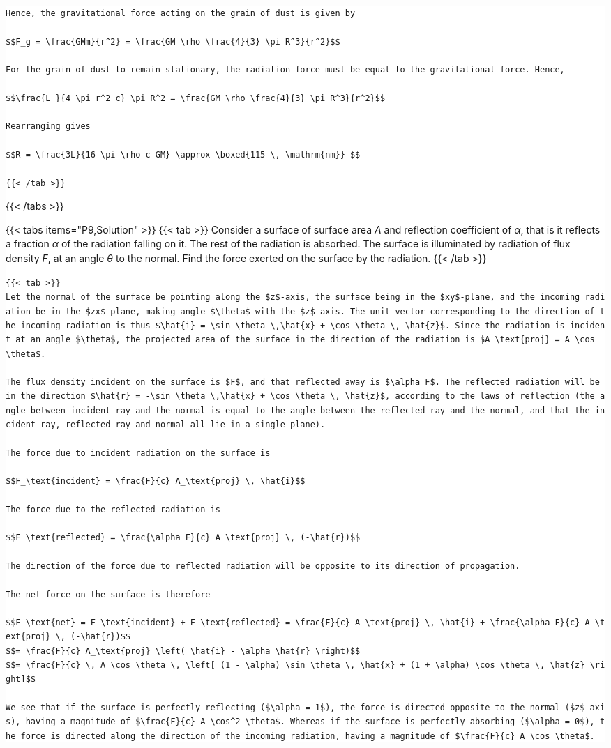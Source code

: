     Hence, the gravitational force acting on the grain of dust is given by

    $$F_g = \frac{GMm}{r^2} = \frac{GM \rho \frac{4}{3} \pi R^3}{r^2}$$

    For the grain of dust to remain stationary, the radiation force must be equal to the gravitational force. Hence,

    $$\frac{L }{4 \pi r^2 c} \pi R^2 = \frac{GM \rho \frac{4}{3} \pi R^3}{r^2}$$

    Rearranging gives

    $$R = \frac{3L}{16 \pi \rho c GM} \approx \boxed{115 \, \mathrm{nm}} $$
    
    {{< /tab >}}
{{< /tabs >}}

{{< tabs items="P9,Solution" >}}
    {{< tab >}}
    Consider a surface of surface area $A$ and reflection coefficient of $\alpha$, that is it reflects a fraction $\alpha$ of the radiation falling on it. The rest of the radiation is absorbed. The surface is illuminated by radiation of flux density $F$, at an angle $\theta$ to the normal. Find the force exerted on the surface by the radiation.
    {{< /tab >}}

    {{< tab >}}
    Let the normal of the surface be pointing along the $z$-axis, the surface being in the $xy$-plane, and the incoming radiation be in the $zx$-plane, making angle $\theta$ with the $z$-axis. The unit vector corresponding to the direction of the incoming radiation is thus $\hat{i} = \sin \theta \,\hat{x} + \cos \theta \, \hat{z}$. Since the radiation is incident at an angle $\theta$, the projected area of the surface in the direction of the radiation is $A_\text{proj} = A \cos \theta$.

    The flux density incident on the surface is $F$, and that reflected away is $\alpha F$. The reflected radiation will be in the direction $\hat{r} = -\sin \theta \,\hat{x} + \cos \theta \, \hat{z}$, according to the laws of reflection (the angle between incident ray and the normal is equal to the angle between the reflected ray and the normal, and that the incident ray, reflected ray and normal all lie in a single plane).
    
    The force due to incident radiation on the surface is

    $$F_\text{incident} = \frac{F}{c} A_\text{proj} \, \hat{i}$$

    The force due to the reflected radiation is

    $$F_\text{reflected} = \frac{\alpha F}{c} A_\text{proj} \, (-\hat{r})$$

    The direction of the force due to reflected radiation will be opposite to its direction of propagation.

    The net force on the surface is therefore

    $$F_\text{net} = F_\text{incident} + F_\text{reflected} = \frac{F}{c} A_\text{proj} \, \hat{i} + \frac{\alpha F}{c} A_\text{proj} \, (-\hat{r})$$
    $$= \frac{F}{c} A_\text{proj} \left( \hat{i} - \alpha \hat{r} \right)$$
    $$= \frac{F}{c} \, A \cos \theta \, \left[ (1 - \alpha) \sin \theta \, \hat{x} + (1 + \alpha) \cos \theta \, \hat{z} \right]$$

    We see that if the surface is perfectly reflecting ($\alpha = 1$), the force is directed opposite to the normal ($z$-axis), having a magnitude of $\frac{F}{c} A \cos^2 \theta$. Whereas if the surface is perfectly absorbing ($\alpha = 0$), the force is directed along the direction of the incoming radiation, having a magnitude of $\frac{F}{c} A \cos \theta$.
